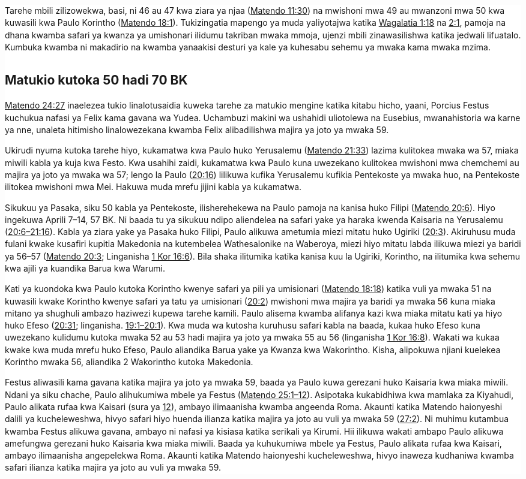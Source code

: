 Tarehe mbili zilizowekwa, basi, ni 46 au 47 kwa ziara ya njaa ([Matendo 11:30](https://ref.ly/Acts11:28)) na mwishoni mwa 49 au mwanzoni mwa 50 kwa kuwasili kwa Paulo Korintho ([Matendo 18:1](https://ref.ly/Acts18:1)). Tukizingatia mapengo ya muda yaliyotajwa katika [Wagalatia 1:18](https://ref.ly/Gal1:18) na [2:1](https://ref.ly/Gal2:1), pamoja na dhana kwamba safari ya kwanza ya umishonari ilidumu takriban mwaka mmoja, ujenzi mbili zinawasilishwa katika jedwali lifuatalo. Kumbuka kwamba ni makadirio na kwamba yanaakisi desturi ya kale ya kuhesabu sehemu ya mwaka kama mwaka mzima.

Matukio kutoka 50 hadi 70 BK
----------------------------

[Matendo 24:27](https://ref.ly/Acts24:27) inaelezea tukio linalotusaidia kuweka tarehe za matukio mengine katika kitabu hicho, yaani, Porcius Festus kuchukua nafasi ya Felix kama gavana wa Yudea. Uchambuzi makini wa ushahidi uliotolewa na Eusebius, mwanahistoria wa karne ya nne, unaleta hitimisho linalowezekana kwamba Felix alibadilishwa majira ya joto ya mwaka 59\.

Ukirudi nyuma kutoka tarehe hiyo, kukamatwa kwa Paulo huko Yerusalemu ([Matendo 21:33](https://ref.ly/Acts21:33)) lazima kulitokea mwaka wa 57, miaka miwili kabla ya kuja kwa Festo. Kwa usahihi zaidi, kukamatwa kwa Paulo kuna uwezekano kulitokea mwishoni mwa chemchemi au majira ya joto ya mwaka wa 57; lengo la Paulo ([20:16](https://ref.ly/Acts20:16)) lilikuwa kufika Yerusalemu kufikia Pentekoste ya mwaka huo, na Pentekoste ilitokea mwishoni mwa Mei. Hakuwa muda mrefu jijini kabla ya kukamatwa.

Sikukuu ya Pasaka, siku 50 kabla ya Pentekoste, ilisherehekewa na Paulo pamoja na kanisa huko Filipi ([Matendo 20:6](https://ref.ly/Acts20:16)). Hiyo ingekuwa Aprili 7–14, 57 BK. Ni baada tu ya sikukuu ndipo aliendelea na safari yake ya haraka kwenda Kaisaria na Yerusalemu ([20:6–21:16](https://ref.ly/Acts20:16-Acts21:33)). Kabla ya ziara yake ya Pasaka huko Filipi, Paulo alikuwa ametumia miezi mitatu huko Ugiriki ([20:3](https://ref.ly/Acts20:16)). Akiruhusu muda fulani kwake kusafiri kupitia Makedonia na kutembelea Wathesalonike na Waberoya, miezi hiyo mitatu labda ilikuwa miezi ya baridi ya 56–57 ([Matendo 20:3](https://ref.ly/Acts20:16); Linganisha [1 Kor 16:6](https://ref.ly/1Cor16:6)). Bila shaka ilitumika katika kanisa kuu la Ugiriki, Korintho, na ilitumika kwa sehemu kwa ajili ya kuandika Barua kwa Warumi.

Kati ya kuondoka kwa Paulo kutoka Korintho kwenye safari ya pili ya umisionari ([Matendo 18:18](https://ref.ly/Acts18:1)) katika vuli ya mwaka 51 na kuwasili kwake Korintho kwenye safari ya tatu ya umisionari ([20:2](https://ref.ly/Acts20:16)) mwishoni mwa majira ya baridi ya mwaka 56 kuna miaka mitano ya shughuli ambazo haziwezi kupewa tarehe kamili. Paulo alisema kwamba alifanya kazi kwa miaka mitatu kati ya hiyo huko Efeso ([20:31](https://ref.ly/Acts20:16); linganisha. [19:1–20:1](https://ref.ly/Acts19:1-Acts20:16)). Kwa muda wa kutosha kuruhusu safari kabla na baada, kukaa huko Efeso kuna uwezekano kulidumu kutoka mwaka 52 au 53 hadi majira ya joto ya mwaka 55 au 56 (linganisha [1 Kor 16:8](https://ref.ly/1Cor16:6)). Wakati wa kukaa kwake kwa muda mrefu huko Efeso, Paulo aliandika Barua yake ya Kwanza kwa Wakorintho. Kisha, alipokuwa njiani kuelekea Korintho mwaka 56, aliandika 2 Wakorintho kutoka Makedonia.

Festus aliwasili kama gavana katika majira ya joto ya mwaka 59, baada ya Paulo kuwa gerezani huko Kaisaria kwa miaka miwili. Ndani ya siku chache, Paulo alihukumiwa mbele ya Festus ([Matendo 25:1–12](https://ref.ly/Acts25:1-Acts25:12)). Asipotaka kukabidhiwa kwa mamlaka za Kiyahudi, Paulo alikata rufaa kwa Kaisari (sura ya [12](https://ref.ly/Acts25:12)), ambayo ilimaanisha kwamba angeenda Roma. Akaunti katika Matendo haionyeshi dalili ya kucheleweshwa, hivyo safari hiyo huenda ilianza katika majira ya joto au vuli ya mwaka 59 ([27:2](https://ref.ly/Acts27:2)). Ni muhimu kutambua kwamba Festus alikuwa gavana, ambayo ni nafasi ya kisiasa katika serikali ya Kirumi. Hii ilikuwa wakati ambapo Paulo alikuwa amefungwa gerezani huko Kaisaria kwa miaka miwili. Baada ya kuhukumiwa mbele ya Festus, Paulo alikata rufaa kwa Kaisari, ambayo ilimaanisha angepelekwa Roma. Akaunti katika Matendo haionyeshi kucheleweshwa, hivyo inaweza kudhaniwa kwamba safari ilianza katika majira ya joto au vuli ya mwaka 59\.
